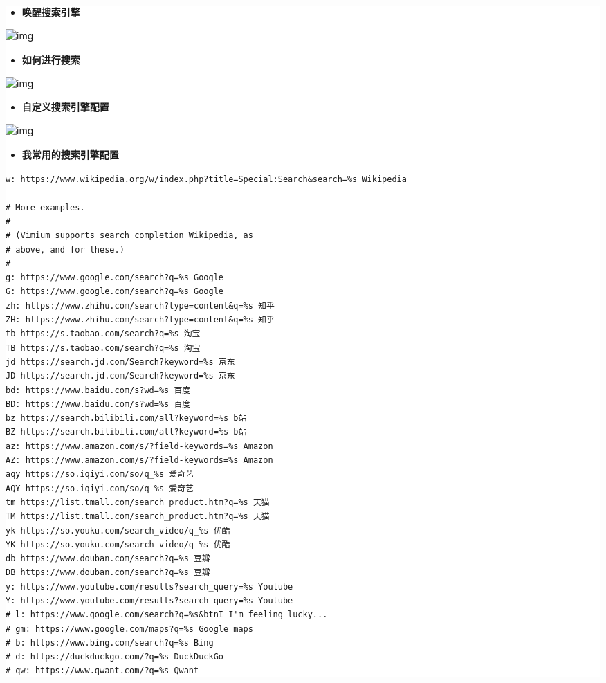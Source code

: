 - **唤醒搜索引擎**

![img](https://pic4.zhimg.com/80/v2-845b4b4c27f8b5c18a8c94f833d0345b_720w.jpg)

- **如何进行搜索**

![img](https://pic2.zhimg.com/80/v2-e64308f73fd56f00d6997db590ccd78d_720w.png)

- **自定义搜索引擎配置**

![img](https://pic4.zhimg.com/80/v2-c55f9a0537f8ef13c2521ff678899c17_720w.jpg)

- **我常用的搜索引擎配置**

```text
w: https://www.wikipedia.org/w/index.php?title=Special:Search&search=%s Wikipedia

# More examples.
#
# (Vimium supports search completion Wikipedia, as
# above, and for these.)
#
g: https://www.google.com/search?q=%s Google
G: https://www.google.com/search?q=%s Google
zh: https://www.zhihu.com/search?type=content&q=%s 知乎
ZH: https://www.zhihu.com/search?type=content&q=%s 知乎
tb https://s.taobao.com/search?q=%s 淘宝
TB https://s.taobao.com/search?q=%s 淘宝
jd https://search.jd.com/Search?keyword=%s 京东
JD https://search.jd.com/Search?keyword=%s 京东
bd: https://www.baidu.com/s?wd=%s 百度
BD: https://www.baidu.com/s?wd=%s 百度
bz https://search.bilibili.com/all?keyword=%s b站
BZ https://search.bilibili.com/all?keyword=%s b站
az: https://www.amazon.com/s/?field-keywords=%s Amazon
AZ: https://www.amazon.com/s/?field-keywords=%s Amazon
aqy https://so.iqiyi.com/so/q_%s 爱奇艺
AQY https://so.iqiyi.com/so/q_%s 爱奇艺
tm https://list.tmall.com/search_product.htm?q=%s 天猫
TM https://list.tmall.com/search_product.htm?q=%s 天猫
yk https://so.youku.com/search_video/q_%s 优酷
YK https://so.youku.com/search_video/q_%s 优酷
db https://www.douban.com/search?q=%s 豆瓣
DB https://www.douban.com/search?q=%s 豆瓣
y: https://www.youtube.com/results?search_query=%s Youtube
Y: https://www.youtube.com/results?search_query=%s Youtube
# l: https://www.google.com/search?q=%s&btnI I'm feeling lucky...
# gm: https://www.google.com/maps?q=%s Google maps
# b: https://www.bing.com/search?q=%s Bing
# d: https://duckduckgo.com/?q=%s DuckDuckGo
# qw: https://www.qwant.com/?q=%s Qwant
```